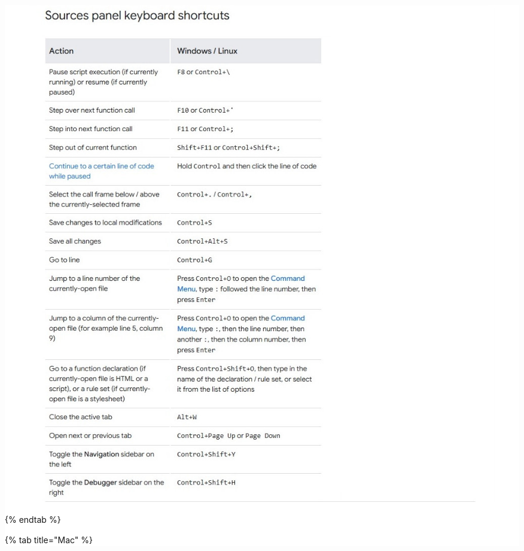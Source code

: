 <div align="left"><figure><img src="../../.gitbook/assets/WindowsChromeDevTools (1).jpg" alt=""><figcaption></figcaption></figure></div>
{% endtab %}

{% tab title="Mac" %}